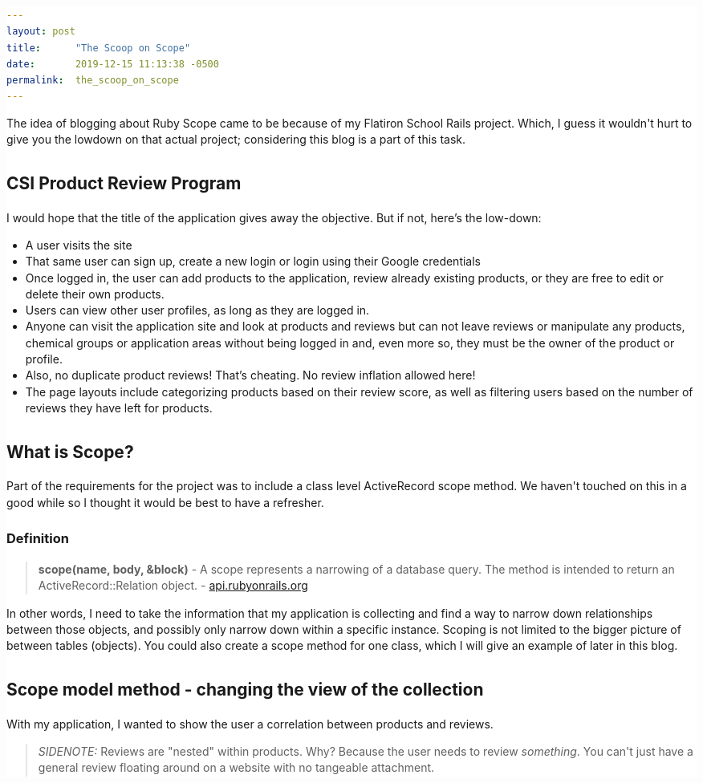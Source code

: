 ```yaml
---
layout: post
title:      "The Scoop on Scope"
date:       2019-12-15 11:13:38 -0500
permalink:  the_scoop_on_scope
---
```



The idea of blogging about Ruby Scope came to be because of my Flatiron School Rails project. Which, I guess it wouldn't hurt to give you the lowdown on that actual project; considering this blog is a part of this task.

## CSI Product Review Program
I would hope that the title of the application gives away the objective. But if not, here’s the low-down:

* A user visits the site
* That same user can sign up, create a new login or login using their Google credentials
* Once logged in, the user can add products to the application, review already existing products, or they are free to edit or delete their own products.
* Users can view other user profiles, as long as they are logged in.
* Anyone can visit the application site and look at products and reviews but can not leave reviews or manipulate any products, chemical groups or application areas without being logged in and, even more so, they must be the owner of the product or profile. 
* Also, no duplicate product reviews! That’s cheating. No review inflation allowed here!
* The page layouts include categorizing products based on their review score, as well as filtering users based on the number of reviews they have left for products.

## What is Scope?
Part of the requirements for the project was to include a class level ActiveRecord scope method. We haven't touched on this in a good while so I thought it would be best to have a refresher.

### Definition

> **scope(name, body, &block)** - A scope represents a narrowing of a database query. The method is intended to return an ActiveRecord::Relation object. - [api.rubyonrails.org](https://api.rubyonrails.org/classes/ActiveRecord/Scoping/Named/ClassMethods.html)

In other words, I need to take the information that my application is collecting and find a way to narrow down relationships between those objects, and possibly only narrow down within a specific instance. Scoping is not limited to the bigger picture of between tables (objects). You could also create a scope method for one class, which I will give an example of later in this blog.

## Scope model method - changing the view of the collection

With my application, I wanted to show the user a correlation between products and reviews.

> *SIDENOTE:* Reviews are "nested" within products. Why? Because the user needs to review *something*. You can't just have a general review floating around on a website with no tangeable attachment.

